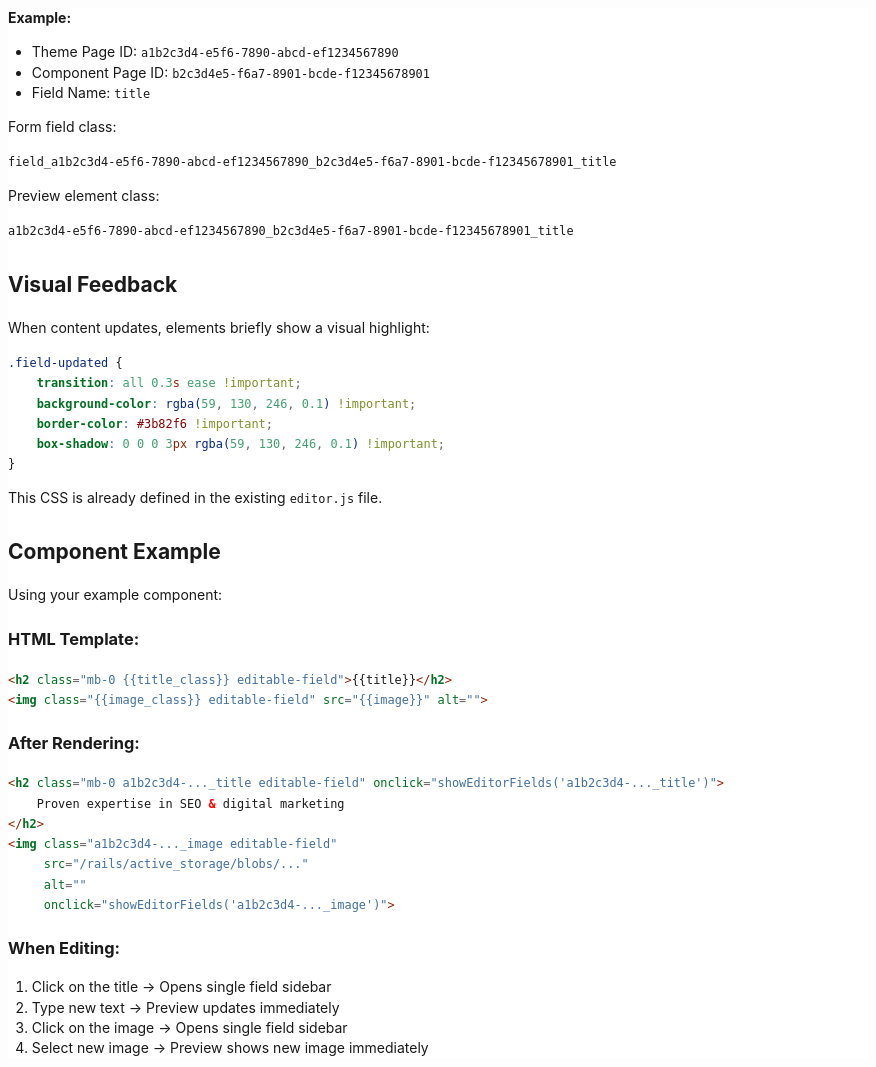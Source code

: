 **Example:**
- Theme Page ID: `a1b2c3d4-e5f6-7890-abcd-ef1234567890`
- Component Page ID: `b2c3d4e5-f6a7-8901-bcde-f12345678901`
- Field Name: `title`

Form field class:
```
field_a1b2c3d4-e5f6-7890-abcd-ef1234567890_b2c3d4e5-f6a7-8901-bcde-f12345678901_title
```

Preview element class:
```
a1b2c3d4-e5f6-7890-abcd-ef1234567890_b2c3d4e5-f6a7-8901-bcde-f12345678901_title
```

## Visual Feedback

When content updates, elements briefly show a visual highlight:

```css
.field-updated {
    transition: all 0.3s ease !important;
    background-color: rgba(59, 130, 246, 0.1) !important;
    border-color: #3b82f6 !important;
    box-shadow: 0 0 0 3px rgba(59, 130, 246, 0.1) !important;
}
```

This CSS is already defined in the existing `editor.js` file.

## Component Example

Using your example component:

### HTML Template:
```html
<h2 class="mb-0 {{title_class}} editable-field">{{title}}</h2>
<img class="{{image_class}} editable-field" src="{{image}}" alt="">
```

### After Rendering:
```html
<h2 class="mb-0 a1b2c3d4-..._title editable-field" onclick="showEditorFields('a1b2c3d4-..._title')">
    Proven expertise in SEO & digital marketing
</h2>
<img class="a1b2c3d4-..._image editable-field" 
     src="/rails/active_storage/blobs/..." 
     alt=""
     onclick="showEditorFields('a1b2c3d4-..._image')">
```

### When Editing:
1. Click on the title → Opens single field sidebar
2. Type new text → Preview updates immediately
3. Click on the image → Opens single field sidebar
4. Select new image → Preview shows new image immediately
